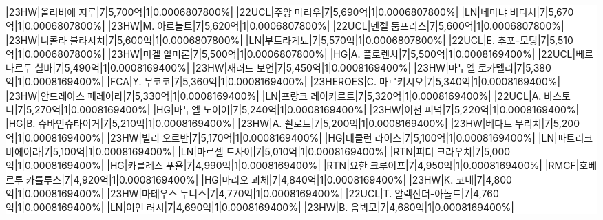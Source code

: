 |23HW|올리비에 지루|7|5,700억|1|0.0006807800%|
|22UCL|주앙 마리우|7|5,690억|1|0.0006807800%|
|LN|네마냐 비디치|7|5,670억|1|0.0006807800%|
|23HW|M. 아르놀트|7|5,620억|1|0.0006807800%|
|22UCL|덴젤 둠프리스|7|5,600억|1|0.0006807800%|
|23HW|니콜라 블라시치|7|5,600억|1|0.0006807800%|
|LN|부트라게뇨|7|5,570억|1|0.0006807800%|
|22UCL|E. 추포-모팅|7|5,510억|1|0.0006807800%|
|23HW|미겔 알미론|7|5,500억|1|0.0006807800%|
|HG|A. 플로렌치|7|5,500억|1|0.0008169400%|
|22UCL|베르나르두 실바|7|5,490억|1|0.0008169400%|
|23HW|재러드 보언|7|5,450억|1|0.0008169400%|
|23HW|마누엘 로카텔리|7|5,380억|1|0.0008169400%|
|FCA|Y. 무코코|7|5,360억|1|0.0008169400%|
|23HEROES|C. 마르키시오|7|5,340억|1|0.0008169400%|
|23HW|안드레아스 페레이라|7|5,330억|1|0.0008169400%|
|LN|프랑크 레이카르트|7|5,320억|1|0.0008169400%|
|22UCL|A. 바스토니|7|5,270억|1|0.0008169400%|
|HG|마누엘 노이어|7|5,240억|1|0.0008169400%|
|23HW|이선 피넉|7|5,220억|1|0.0008169400%|
|HG|B. 슈바인슈타이거|7|5,210억|1|0.0008169400%|
|23HW|A. 쇨로트|7|5,200억|1|0.0008169400%|
|23HW|베다트 무리치|7|5,200억|1|0.0008169400%|
|23HW|빌리 오르반|7|5,170억|1|0.0008169400%|
|HG|데클런 라이스|7|5,100억|1|0.0008169400%|
|LN|파트리크 비에이라|7|5,100억|1|0.0008169400%|
|LN|마르셀 드사이|7|5,010억|1|0.0008169400%|
|RTN|피터 크라우치|7|5,000억|1|0.0008169400%|
|HG|카를레스 푸욜|7|4,990억|1|0.0008169400%|
|RTN|요한 크루이프|7|4,950억|1|0.0008169400%|
|RMCF|호베르투 카를루스|7|4,920억|1|0.0008169400%|
|HG|마리오 괴체|7|4,840억|1|0.0008169400%|
|23HW|K. 코네|7|4,800억|1|0.0008169400%|
|23HW|마테우스 누니스|7|4,770억|1|0.0008169400%|
|22UCL|T. 알렉산더-아놀드|7|4,760억|1|0.0008169400%|
|LN|이언 러시|7|4,690억|1|0.0008169400%|
|23HW|B. 음뵈모|7|4,680억|1|0.0008169400%|
